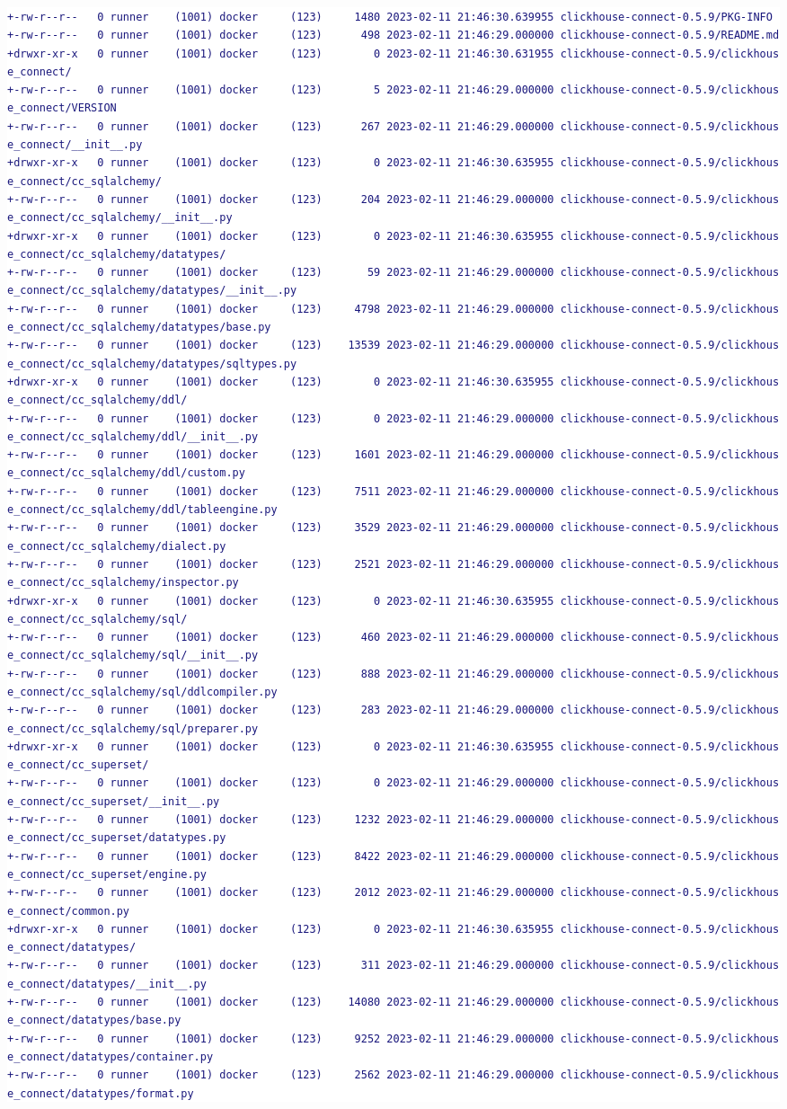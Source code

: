 ```diff
+-rw-r--r--   0 runner    (1001) docker     (123)     1480 2023-02-11 21:46:30.639955 clickhouse-connect-0.5.9/PKG-INFO
+-rw-r--r--   0 runner    (1001) docker     (123)      498 2023-02-11 21:46:29.000000 clickhouse-connect-0.5.9/README.md
+drwxr-xr-x   0 runner    (1001) docker     (123)        0 2023-02-11 21:46:30.631955 clickhouse-connect-0.5.9/clickhouse_connect/
+-rw-r--r--   0 runner    (1001) docker     (123)        5 2023-02-11 21:46:29.000000 clickhouse-connect-0.5.9/clickhouse_connect/VERSION
+-rw-r--r--   0 runner    (1001) docker     (123)      267 2023-02-11 21:46:29.000000 clickhouse-connect-0.5.9/clickhouse_connect/__init__.py
+drwxr-xr-x   0 runner    (1001) docker     (123)        0 2023-02-11 21:46:30.635955 clickhouse-connect-0.5.9/clickhouse_connect/cc_sqlalchemy/
+-rw-r--r--   0 runner    (1001) docker     (123)      204 2023-02-11 21:46:29.000000 clickhouse-connect-0.5.9/clickhouse_connect/cc_sqlalchemy/__init__.py
+drwxr-xr-x   0 runner    (1001) docker     (123)        0 2023-02-11 21:46:30.635955 clickhouse-connect-0.5.9/clickhouse_connect/cc_sqlalchemy/datatypes/
+-rw-r--r--   0 runner    (1001) docker     (123)       59 2023-02-11 21:46:29.000000 clickhouse-connect-0.5.9/clickhouse_connect/cc_sqlalchemy/datatypes/__init__.py
+-rw-r--r--   0 runner    (1001) docker     (123)     4798 2023-02-11 21:46:29.000000 clickhouse-connect-0.5.9/clickhouse_connect/cc_sqlalchemy/datatypes/base.py
+-rw-r--r--   0 runner    (1001) docker     (123)    13539 2023-02-11 21:46:29.000000 clickhouse-connect-0.5.9/clickhouse_connect/cc_sqlalchemy/datatypes/sqltypes.py
+drwxr-xr-x   0 runner    (1001) docker     (123)        0 2023-02-11 21:46:30.635955 clickhouse-connect-0.5.9/clickhouse_connect/cc_sqlalchemy/ddl/
+-rw-r--r--   0 runner    (1001) docker     (123)        0 2023-02-11 21:46:29.000000 clickhouse-connect-0.5.9/clickhouse_connect/cc_sqlalchemy/ddl/__init__.py
+-rw-r--r--   0 runner    (1001) docker     (123)     1601 2023-02-11 21:46:29.000000 clickhouse-connect-0.5.9/clickhouse_connect/cc_sqlalchemy/ddl/custom.py
+-rw-r--r--   0 runner    (1001) docker     (123)     7511 2023-02-11 21:46:29.000000 clickhouse-connect-0.5.9/clickhouse_connect/cc_sqlalchemy/ddl/tableengine.py
+-rw-r--r--   0 runner    (1001) docker     (123)     3529 2023-02-11 21:46:29.000000 clickhouse-connect-0.5.9/clickhouse_connect/cc_sqlalchemy/dialect.py
+-rw-r--r--   0 runner    (1001) docker     (123)     2521 2023-02-11 21:46:29.000000 clickhouse-connect-0.5.9/clickhouse_connect/cc_sqlalchemy/inspector.py
+drwxr-xr-x   0 runner    (1001) docker     (123)        0 2023-02-11 21:46:30.635955 clickhouse-connect-0.5.9/clickhouse_connect/cc_sqlalchemy/sql/
+-rw-r--r--   0 runner    (1001) docker     (123)      460 2023-02-11 21:46:29.000000 clickhouse-connect-0.5.9/clickhouse_connect/cc_sqlalchemy/sql/__init__.py
+-rw-r--r--   0 runner    (1001) docker     (123)      888 2023-02-11 21:46:29.000000 clickhouse-connect-0.5.9/clickhouse_connect/cc_sqlalchemy/sql/ddlcompiler.py
+-rw-r--r--   0 runner    (1001) docker     (123)      283 2023-02-11 21:46:29.000000 clickhouse-connect-0.5.9/clickhouse_connect/cc_sqlalchemy/sql/preparer.py
+drwxr-xr-x   0 runner    (1001) docker     (123)        0 2023-02-11 21:46:30.635955 clickhouse-connect-0.5.9/clickhouse_connect/cc_superset/
+-rw-r--r--   0 runner    (1001) docker     (123)        0 2023-02-11 21:46:29.000000 clickhouse-connect-0.5.9/clickhouse_connect/cc_superset/__init__.py
+-rw-r--r--   0 runner    (1001) docker     (123)     1232 2023-02-11 21:46:29.000000 clickhouse-connect-0.5.9/clickhouse_connect/cc_superset/datatypes.py
+-rw-r--r--   0 runner    (1001) docker     (123)     8422 2023-02-11 21:46:29.000000 clickhouse-connect-0.5.9/clickhouse_connect/cc_superset/engine.py
+-rw-r--r--   0 runner    (1001) docker     (123)     2012 2023-02-11 21:46:29.000000 clickhouse-connect-0.5.9/clickhouse_connect/common.py
+drwxr-xr-x   0 runner    (1001) docker     (123)        0 2023-02-11 21:46:30.635955 clickhouse-connect-0.5.9/clickhouse_connect/datatypes/
+-rw-r--r--   0 runner    (1001) docker     (123)      311 2023-02-11 21:46:29.000000 clickhouse-connect-0.5.9/clickhouse_connect/datatypes/__init__.py
+-rw-r--r--   0 runner    (1001) docker     (123)    14080 2023-02-11 21:46:29.000000 clickhouse-connect-0.5.9/clickhouse_connect/datatypes/base.py
+-rw-r--r--   0 runner    (1001) docker     (123)     9252 2023-02-11 21:46:29.000000 clickhouse-connect-0.5.9/clickhouse_connect/datatypes/container.py
+-rw-r--r--   0 runner    (1001) docker     (123)     2562 2023-02-11 21:46:29.000000 clickhouse-connect-0.5.9/clickhouse_connect/datatypes/format.py
```